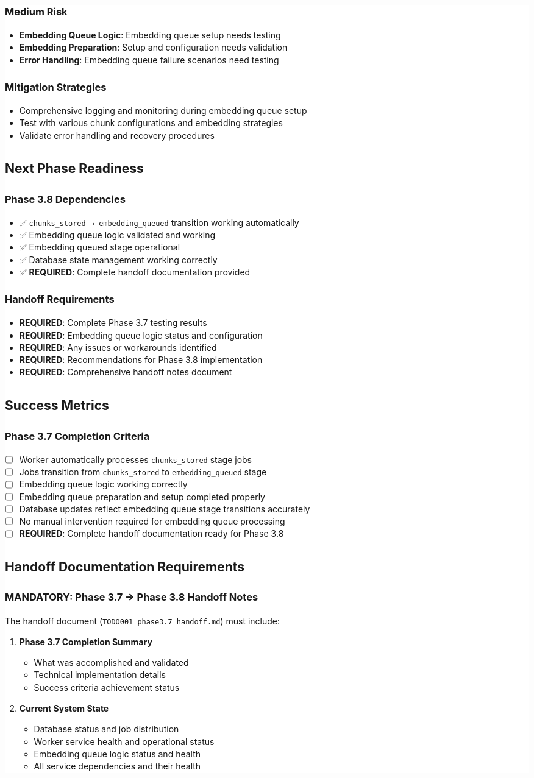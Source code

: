 ### Medium Risk
- **Embedding Queue Logic**: Embedding queue setup needs testing
- **Embedding Preparation**: Setup and configuration needs validation
- **Error Handling**: Embedding queue failure scenarios need testing

### Mitigation Strategies
- Comprehensive logging and monitoring during embedding queue setup
- Test with various chunk configurations and embedding strategies
- Validate error handling and recovery procedures

## Next Phase Readiness

### Phase 3.8 Dependencies
- ✅ `chunks_stored → embedding_queued` transition working automatically
- ✅ Embedding queue logic validated and working
- ✅ Embedding queued stage operational
- ✅ Database state management working correctly
- ✅ **REQUIRED**: Complete handoff documentation provided

### Handoff Requirements
- **REQUIRED**: Complete Phase 3.7 testing results
- **REQUIRED**: Embedding queue logic status and configuration
- **REQUIRED**: Any issues or workarounds identified
- **REQUIRED**: Recommendations for Phase 3.8 implementation
- **REQUIRED**: Comprehensive handoff notes document

## Success Metrics

### Phase 3.7 Completion Criteria
- [ ] Worker automatically processes `chunks_stored` stage jobs
- [ ] Jobs transition from `chunks_stored` to `embedding_queued` stage
- [ ] Embedding queue logic working correctly
- [ ] Embedding queue preparation and setup completed properly
- [ ] Database updates reflect embedding queue stage transitions accurately
- [ ] No manual intervention required for embedding queue processing
- [ ] **REQUIRED**: Complete handoff documentation ready for Phase 3.8

## Handoff Documentation Requirements

### **MANDATORY**: Phase 3.7 → Phase 3.8 Handoff Notes
The handoff document (`TODO001_phase3.7_handoff.md`) must include:

1. **Phase 3.7 Completion Summary**
   - What was accomplished and validated
   - Technical implementation details
   - Success criteria achievement status

2. **Current System State**
   - Database status and job distribution
   - Worker service health and operational status
   - Embedding queue logic status and health
   - All service dependencies and their health

